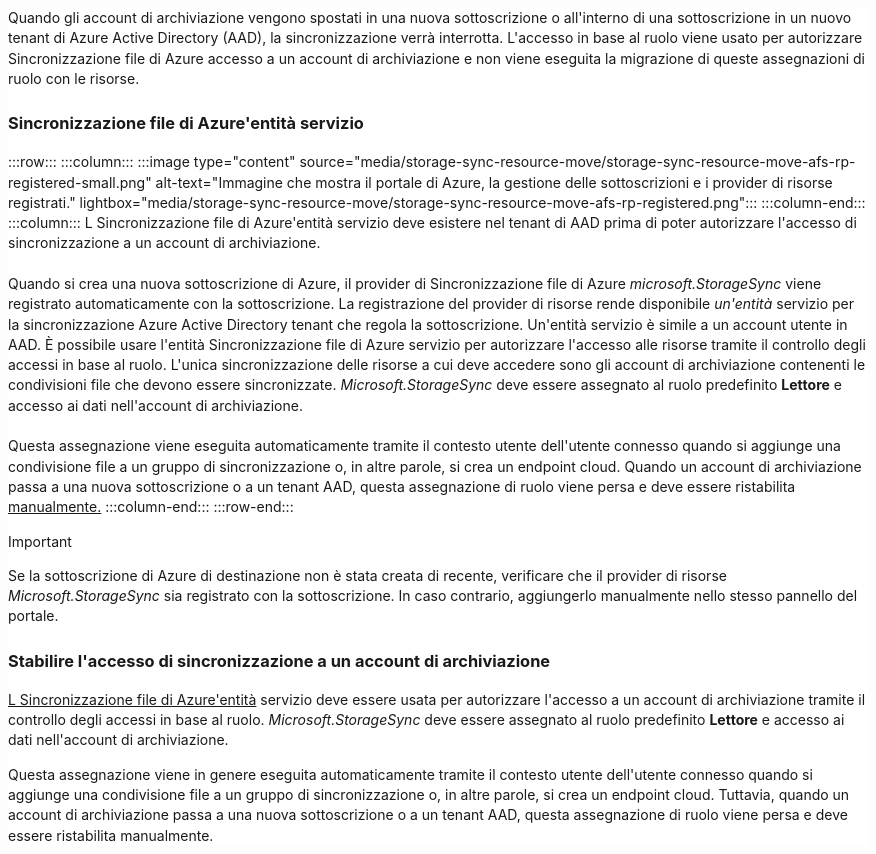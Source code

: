 Quando gli account di archiviazione vengono spostati in una nuova sottoscrizione o all'interno di una sottoscrizione in un nuovo tenant di Azure Active Directory (AAD), la sincronizzazione verrà interrotta. L'accesso in base al ruolo viene usato per autorizzare Sincronizzazione file di Azure accesso a un account di archiviazione e non viene eseguita la migrazione di queste assegnazioni di ruolo con le risorse.

### <a name="azure-file-sync-service-principal"></a>Sincronizzazione file di Azure'entità servizio

:::row:::
    :::column:::
        :::image type="content" source="media/storage-sync-resource-move/storage-sync-resource-move-afs-rp-registered-small.png" alt-text="Immagine che mostra il portale di Azure, la gestione delle sottoscrizioni e i provider di risorse registrati." lightbox="media/storage-sync-resource-move/storage-sync-resource-move-afs-rp-registered.png":::
    :::column-end:::
    :::column:::
        L Sincronizzazione file di Azure'entità servizio deve esistere nel tenant di AAD prima di poter autorizzare l'accesso di sincronizzazione a un account di archiviazione. </br></br> Quando si crea una nuova sottoscrizione di Azure, il provider di Sincronizzazione file di Azure *microsoft.StorageSync* viene registrato automaticamente con la sottoscrizione. La registrazione del provider di risorse rende disponibile *un'entità* servizio per la sincronizzazione Azure Active Directory tenant che regola la sottoscrizione. Un'entità servizio è simile a un account utente in AAD. È possibile usare l'entità Sincronizzazione file di Azure servizio per autorizzare l'accesso alle risorse tramite il controllo degli accessi in base al ruolo. L'unica sincronizzazione delle risorse a cui deve accedere sono gli account di archiviazione contenenti le condivisioni file che devono essere sincronizzate. *Microsoft.StorageSync* deve essere assegnato al ruolo predefinito **Lettore** e accesso ai dati nell'account di archiviazione. </br></br> Questa assegnazione viene eseguita automaticamente tramite il contesto utente dell'utente connesso quando si aggiunge una condivisione file a un gruppo di sincronizzazione o, in altre parole, si crea un endpoint cloud. Quando un account di archiviazione passa a una nuova sottoscrizione o a un tenant AAD, questa assegnazione di ruolo viene persa e deve essere ristabilita [manualmente.](#establish-sync-access-to-a-storage-account)
    :::column-end:::
:::row-end:::

> [!IMPORTANT]
> Se la sottoscrizione di Azure di destinazione non è stata creata di recente, verificare che il provider di risorse *Microsoft.StorageSync* sia registrato con la sottoscrizione. In caso contrario, aggiungerlo manualmente nello stesso pannello del portale.

### <a name="establish-sync-access-to-a-storage-account"></a>Stabilire l'accesso di sincronizzazione a un account di archiviazione

[L Sincronizzazione file di Azure'entità](#azure-file-sync-service-principal) servizio deve essere usata per autorizzare l'accesso a un account di archiviazione tramite il controllo degli accessi in base al ruolo. *Microsoft.StorageSync* deve essere assegnato al ruolo predefinito **Lettore** e accesso ai dati nell'account di archiviazione. 

Questa assegnazione viene in genere eseguita automaticamente tramite il contesto utente dell'utente connesso quando si aggiunge una condivisione file a un gruppo di sincronizzazione o, in altre parole, si crea un endpoint cloud. Tuttavia, quando un account di archiviazione passa a una nuova sottoscrizione o a un tenant AAD, questa assegnazione di ruolo viene persa e deve essere ristabilita manualmente.
